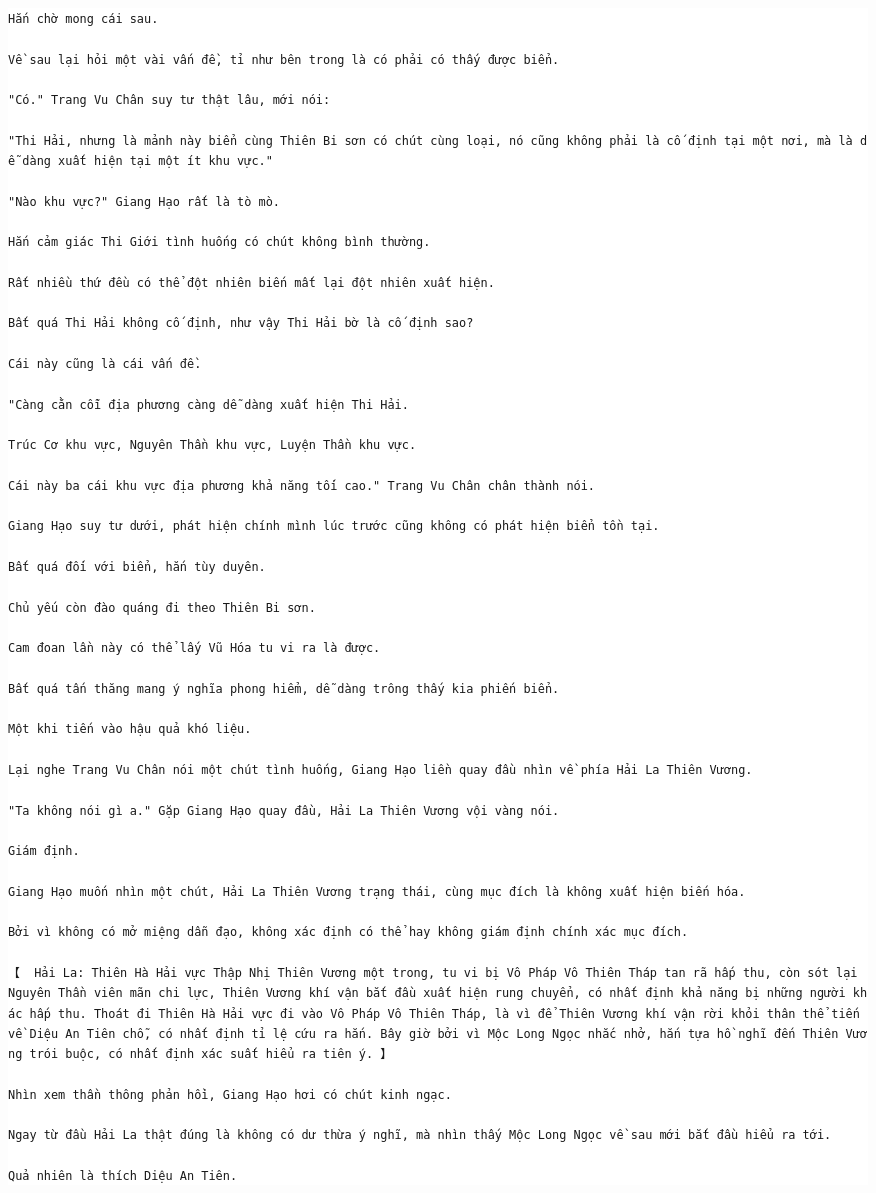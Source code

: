 	Hắn chờ mong cái sau.

	Về sau lại hỏi một vài vấn đề, tỉ như bên trong là có phải có thấy được biển.

	"Có." Trang Vu Chân suy tư thật lâu, mới nói:

	"Thi Hải, nhưng là mảnh này biển cùng Thiên Bi sơn có chút cùng loại, nó cũng không phải là cố định tại một nơi, mà là dễ dàng xuất hiện tại một ít khu vực."

	"Nào khu vực?" Giang Hạo rất là tò mò.

	Hắn cảm giác Thi Giới tình huống có chút không bình thường.

	Rất nhiều thứ đều có thể đột nhiên biến mất lại đột nhiên xuất hiện.

	Bất quá Thi Hải không cố định, như vậy Thi Hải bờ là cố định sao?

	Cái này cũng là cái vấn đề.

	"Càng cằn cỗi địa phương càng dễ dàng xuất hiện Thi Hải.

	Trúc Cơ khu vực, Nguyên Thần khu vực, Luyện Thần khu vực.

	Cái này ba cái khu vực địa phương khả năng tối cao." Trang Vu Chân chân thành nói.

	Giang Hạo suy tư dưới, phát hiện chính mình lúc trước cũng không có phát hiện biển tồn tại.

	Bất quá đối với biển, hắn tùy duyên.

	Chủ yếu còn đào quáng đi theo Thiên Bi sơn.

	Cam đoan lần này có thể lấy Vũ Hóa tu vi ra là được.

	Bất quá tấn thăng mang ý nghĩa phong hiểm, dễ dàng trông thấy kia phiến biển.

	Một khi tiến vào hậu quả khó liệu.

	Lại nghe Trang Vu Chân nói một chút tình huống, Giang Hạo liền quay đầu nhìn về phía Hải La Thiên Vương.

	"Ta không nói gì a." Gặp Giang Hạo quay đầu, Hải La Thiên Vương vội vàng nói.

	Giám định.

	Giang Hạo muốn nhìn một chút, Hải La Thiên Vương trạng thái, cùng mục đích là không xuất hiện biến hóa.

	Bởi vì không có mở miệng dẫn đạo, không xác định có thể hay không giám định chính xác mục đích.

	【  Hải La: Thiên Hà Hải vực Thập Nhị Thiên Vương một trong, tu vi bị Vô Pháp Vô Thiên Tháp tan rã hấp thu, còn sót lại Nguyên Thần viên mãn chi lực, Thiên Vương khí vận bắt đầu xuất hiện rung chuyển, có nhất định khả năng bị những người khác hấp thu. Thoát đi Thiên Hà Hải vực đi vào Vô Pháp Vô Thiên Tháp, là vì để Thiên Vương khí vận rời khỏi thân thể tiến về Diệu An Tiên chỗ, có nhất định tỉ lệ cứu ra hắn. Bây giờ bởi vì Mộc Long Ngọc nhắc nhở, hắn tựa hồ nghĩ đến Thiên Vương trói buộc, có nhất định xác suất hiểu ra tiên ý. 】

	Nhìn xem thần thông phản hồi, Giang Hạo hơi có chút kinh ngạc.

	Ngay từ đầu Hải La thật đúng là không có dư thừa ý nghĩ, mà nhìn thấy Mộc Long Ngọc về sau mới bắt đầu hiểu ra tới.

	Quả nhiên là thích Diệu An Tiên.
